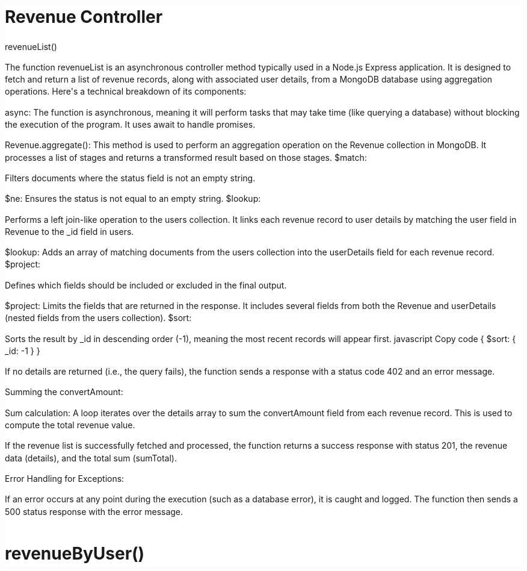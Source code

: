 # Revenue Controller

revenueList()

The function revenueList is an asynchronous controller method typically used in a Node.js Express application. It is designed to fetch and return a list of revenue records, along with associated user details, from a MongoDB database using aggregation operations. Here's a technical breakdown of its components:

async: The function is asynchronous, meaning it will perform tasks that may take time (like querying a database) without blocking the execution of the program. It uses await to handle promises.

Revenue.aggregate(): This method is used to perform an aggregation operation on the Revenue collection in MongoDB. It processes a list of stages and returns a transformed result based on those stages.
$match:

Filters documents where the status field is not an empty string.

$ne: Ensures the status is not equal to an empty string.
$lookup:

Performs a left join-like operation to the users collection. It links each revenue record to user details by matching the user field in Revenue to the _id field in users.

$lookup: Adds an array of matching documents from the users collection into the userDetails field for each revenue record.
$project:

Defines which fields should be included or excluded in the final output.

$project: Limits the fields that are returned in the response. It includes several fields from both the Revenue and userDetails (nested fields from the users collection).
$sort:

Sorts the result by _id in descending order (-1), meaning the most recent records will appear first.
javascript
Copy code
{ $sort: { _id: -1 } }

If no details are returned (i.e., the query fails), the function sends a response with a status code 402 and an error message.

Summing the convertAmount:

Sum calculation: A loop iterates over the details array to sum the convertAmount field from each revenue record. This is used to compute the total revenue value.

If the revenue list is successfully fetched and processed, the function returns a success response with status 201, the revenue data (details), and the total sum (sumTotal).

Error Handling for Exceptions:

If an error occurs at any point during the execution (such as a database error), it is caught and logged. The function then sends a 500 status response with the error message.

# revenueByUser()
